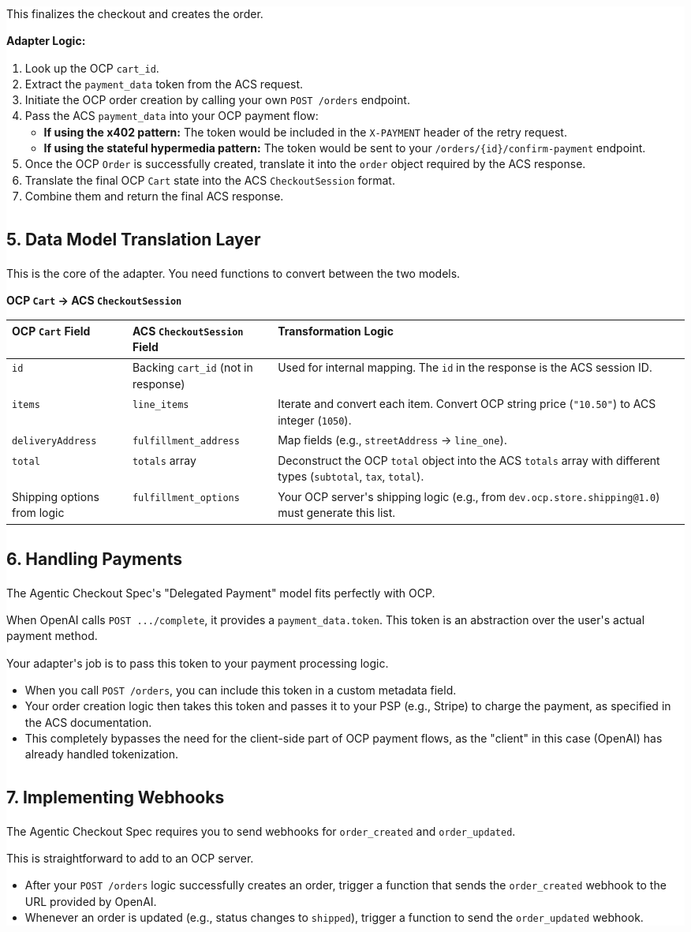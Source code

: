 This finalizes the checkout and creates the order.

**Adapter Logic:**
1.  Look up the OCP `cart_id`.
2.  Extract the `payment_data` token from the ACS request.
3.  Initiate the OCP order creation by calling your own `POST /orders` endpoint.
4.  Pass the ACS `payment_data` into your OCP payment flow:
    *   **If using the x402 pattern:** The token would be included in the `X-PAYMENT` header of the retry request.
    *   **If using the stateful hypermedia pattern:** The token would be sent to your `/orders/{id}/confirm-payment` endpoint.
5.  Once the OCP `Order` is successfully created, translate it into the `order` object required by the ACS response.
6.  Translate the final OCP `Cart` state into the ACS `CheckoutSession` format.
7.  Combine them and return the final ACS response.

## 5. Data Model Translation Layer

This is the core of the adapter. You need functions to convert between the two models.

**OCP `Cart` -> ACS `CheckoutSession`**

| OCP `Cart` Field | ACS `CheckoutSession` Field | Transformation Logic |
| :--- | :--- | :--- |
| `id` | Backing `cart_id` (not in response) | Used for internal mapping. The `id` in the response is the ACS session ID. |
| `items` | `line_items` | Iterate and convert each item. Convert OCP string price (`"10.50"`) to ACS integer (`1050`). |
| `deliveryAddress` | `fulfillment_address` | Map fields (e.g., `streetAddress` -> `line_one`). |
| `total` | `totals` array | Deconstruct the OCP `total` object into the ACS `totals` array with different types (`subtotal`, `tax`, `total`). |
| Shipping options from logic | `fulfillment_options` | Your OCP server's shipping logic (e.g., from `dev.ocp.store.shipping@1.0`) must generate this list. |

## 6. Handling Payments

The Agentic Checkout Spec's "Delegated Payment" model fits perfectly with OCP.

When OpenAI calls `POST .../complete`, it provides a `payment_data.token`. This token is an abstraction over the user's actual payment method.

Your adapter's job is to pass this token to your payment processing logic.

*   When you call `POST /orders`, you can include this token in a custom metadata field.
*   Your order creation logic then takes this token and passes it to your PSP (e.g., Stripe) to charge the payment, as specified in the ACS documentation.
*   This completely bypasses the need for the client-side part of OCP payment flows, as the "client" in this case (OpenAI) has already handled tokenization.

## 7. Implementing Webhooks

The Agentic Checkout Spec requires you to send webhooks for `order_created` and `order_updated`.

This is straightforward to add to an OCP server.
*   After your `POST /orders` logic successfully creates an order, trigger a function that sends the `order_created` webhook to the URL provided by OpenAI.
*   Whenever an order is updated (e.g., status changes to `shipped`), trigger a function to send the `order_updated` webhook.
